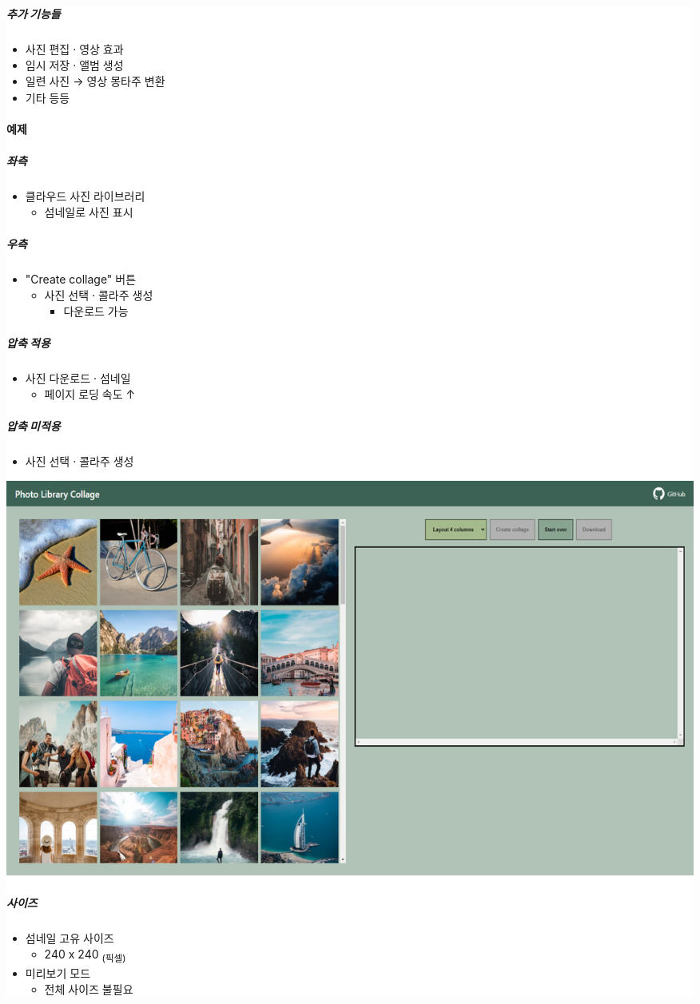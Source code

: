 ##### 추가 기능들
- 사진 편집 · 영상 효과
- 임시 저장 · 앨범 생성
- 일련 사진 → 영상 몽타주 변환
- 기타 등등

#### 예제

##### 좌측
- 클라우드 사진 라이브러리
  - 섬네일로 사진 표시

##### 우측
- "Create collage" 버튼
  - 사진 선택 · 콜라주 생성
    - 다운로드 가능

##### 압축 적용
- 사진 다운로드 · 섬네일
  - 페이지 로딩 속도 ↑

##### 압축 미적용
- 사진 선택 · 콜라주 생성

![weakref-finalizationregistry-demo-01](../../images/01/14/07/weakref-finalizationregistry-demo-01.png)

##### 사이즈
- 섬네일 고유 사이즈
  - 240 x 240 <sub>(픽셀)</sub>
- 미리보기 모드
  - 전체 사이즈 불필요
